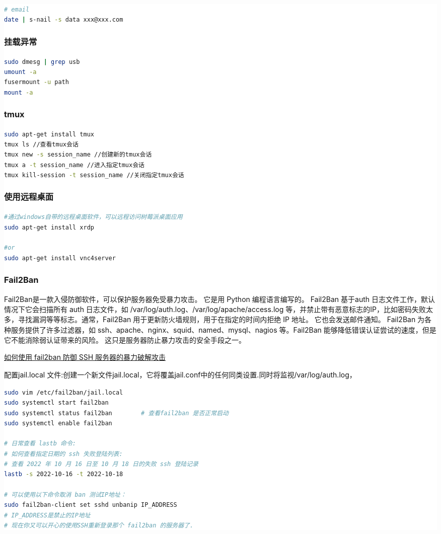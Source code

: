 ```sh
# email
date | s-nail -s data xxx@xxx.com
```

### 挂载异常
<a id="markdown-%E6%8C%82%E8%BD%BD%E5%BC%82%E5%B8%B8" name="%E6%8C%82%E8%BD%BD%E5%BC%82%E5%B8%B8"></a>

```sh
sudo dmesg | grep usb
umount -a
fusermount -u path
mount -a

```

### tmux
<a id="markdown-tmux" name="tmux"></a>

```sh
sudo apt-get install tmux
tmux ls //查看tmux会话
tmux new -s session_name //创建新的tmux会话
tmux a -t session_name //进入指定tmux会话
tmux kill-session -t session_name //关闭指定tmux会话
```

### 使用远程桌面
<a id="markdown-%E4%BD%BF%E7%94%A8%E8%BF%9C%E7%A8%8B%E6%A1%8C%E9%9D%A2" name="%E4%BD%BF%E7%94%A8%E8%BF%9C%E7%A8%8B%E6%A1%8C%E9%9D%A2"></a>

```sh
#通过windows自带的远程桌面软件，可以远程访问树莓派桌面应用
sudo apt-get install xrdp

#or
sudo apt-get install vnc4server
```

### Fail2Ban
<a id="markdown-fail2ban" name="fail2ban"></a>

Fail2Ban是一款入侵防御软件，可以保护服务器免受暴力攻击。 它是用 Python 编程语言编写的。 Fail2Ban 基于auth 日志文件工作，默认情况下它会扫描所有 auth 日志文件，如 /var/log/auth.log、/var/log/apache/access.log 等，并禁止带有恶意标志的IP，比如密码失败太多，寻找漏洞等等标志。通常，Fail2Ban 用于更新防火墙规则，用于在指定的时间内拒绝 IP 地址。 它也会发送邮件通知。 Fail2Ban 为各种服务提供了许多过滤器，如 ssh、apache、nginx、squid、named、mysql、nagios 等。Fail2Ban 能够降低错误认证尝试的速度，但是它不能消除弱认证带来的风险。 这只是服务器防止暴力攻击的安全手段之一。

[如何使用 fail2ban 防御 SSH 服务器的暴力破解攻击](https://cloud.tencent.com/developer/article/1511129)

配置jail.local 文件:创建一个新文件jail.local，它将覆盖jail.conf中的任何同类设置.同时将监视/var/log/auth.log，

```sh
sudo vim /etc/fail2ban/jail.local
sudo systemctl start fail2ban
sudo systemctl status fail2ban        # 查看fail2ban 是否正常启动
sudo systemctl enable fail2ban

# 日常查看 lastb 命令:
# 如何查看指定日期的 ssh 失败登陆列表:
# 查看 2022 年 10 月 16 日至 10 月 18 日的失败 ssh 登陆记录
lastb -s 2022-10-16 -t 2022-10-18

# 可以使用以下命令取消 ban 测试IP地址：
sudo fail2ban-client set sshd unbanip IP_ADDRESS
# IP_ADDRESS是禁止的IP地址
# 现在你又可以开心的使用SSH重新登录那个 fail2ban 的服务器了.​​​
```